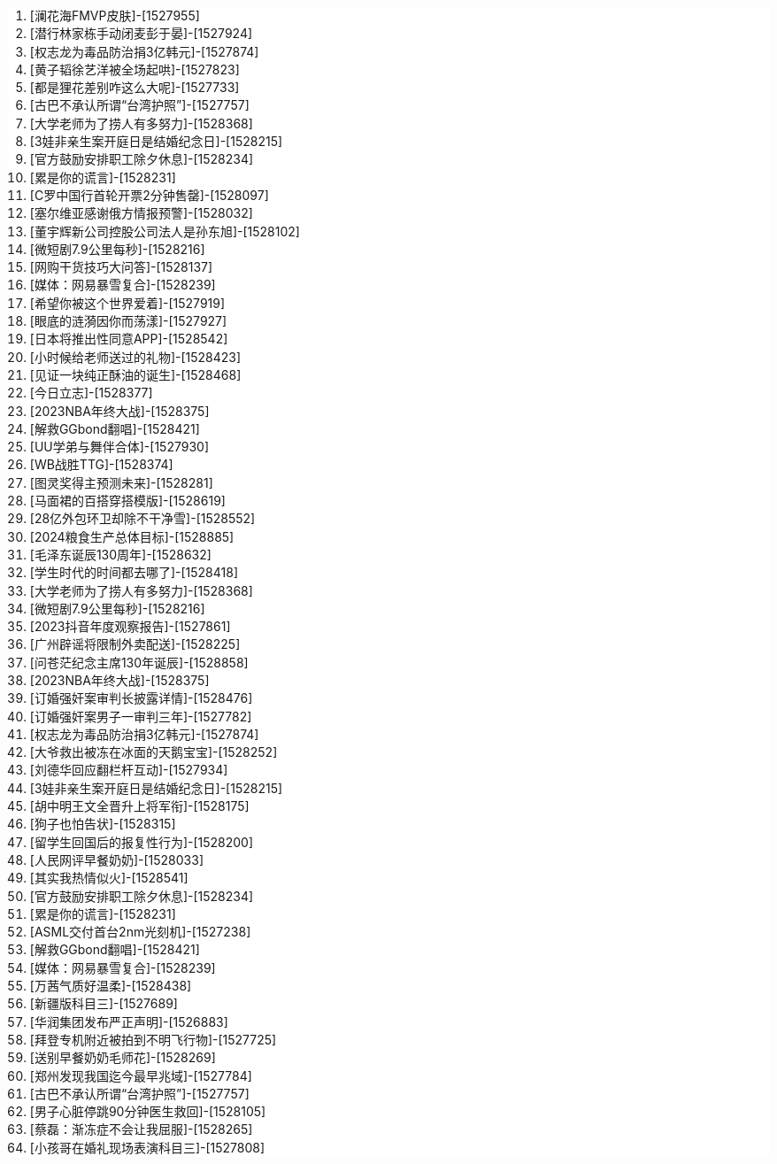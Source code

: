 1. [澜花海FMVP皮肤]-[1527955]
1. [潜行林家栋手动闭麦彭于晏]-[1527924]
1. [权志龙为毒品防治捐3亿韩元]-[1527874]
1. [黄子韬徐艺洋被全场起哄]-[1527823]
1. [都是狸花差别咋这么大呢]-[1527733]
1. [古巴不承认所谓“台湾护照”]-[1527757]
1. [大学老师为了捞人有多努力]-[1528368]
1. [3娃非亲生案开庭日是结婚纪念日]-[1528215]
1. [官方鼓励安排职工除夕休息]-[1528234]
1. [累是你的谎言]-[1528231]
1. [C罗中国行首轮开票2分钟售罄]-[1528097]
1. [塞尔维亚感谢俄方情报预警]-[1528032]
1. [董宇辉新公司控股公司法人是孙东旭]-[1528102]
1. [微短剧7.9公里每秒]-[1528216]
1. [网购干货技巧大问答]-[1528137]
1. [媒体：网易暴雪复合]-[1528239]
1. [希望你被这个世界爱着]-[1527919]
1. [眼底的涟漪因你而荡漾]-[1527927]
1. [日本将推出性同意APP]-[1528542]
1. [小时候给老师送过的礼物]-[1528423]
1. [见证一块纯正酥油的诞生]-[1528468]
1. [今日立志]-[1528377]
1. [2023NBA年终大战]-[1528375]
1. [解救GGbond翻唱]-[1528421]
1. [UU学弟与舞伴合体]-[1527930]
1. [WB战胜TTG]-[1528374]
1. [图灵奖得主预测未来]-[1528281]
1. [马面裙的百搭穿搭模版]-[1528619]
1. [28亿外包环卫却除不干净雪]-[1528552]
1. [2024粮食生产总体目标]-[1528885]
1. [毛泽东诞辰130周年]-[1528632]
1. [学生时代的时间都去哪了]-[1528418]
1. [大学老师为了捞人有多努力]-[1528368]
1. [微短剧7.9公里每秒]-[1528216]
1. [2023抖音年度观察报告]-[1527861]
1. [广州辟谣将限制外卖配送]-[1528225]
1. [问苍茫纪念主席130年诞辰]-[1528858]
1. [2023NBA年终大战]-[1528375]
1. [订婚强奸案审判长披露详情]-[1528476]
1. [订婚强奸案男子一审判三年]-[1527782]
1. [权志龙为毒品防治捐3亿韩元]-[1527874]
1. [大爷救出被冻在冰面的天鹅宝宝]-[1528252]
1. [刘德华回应翻栏杆互动]-[1527934]
1. [3娃非亲生案开庭日是结婚纪念日]-[1528215]
1. [胡中明王文全晋升上将军衔]-[1528175]
1. [狗子也怕告状]-[1528315]
1. [留学生回国后的报复性行为]-[1528200]
1. [人民网评早餐奶奶]-[1528033]
1. [其实我热情似火]-[1528541]
1. [官方鼓励安排职工除夕休息]-[1528234]
1. [累是你的谎言]-[1528231]
1. [ASML交付首台2nm光刻机]-[1527238]
1. [解救GGbond翻唱]-[1528421]
1. [媒体：网易暴雪复合]-[1528239]
1. [万茜气质好温柔]-[1528438]
1. [新疆版科目三]-[1527689]
1. [华润集团发布严正声明]-[1526883]
1. [拜登专机附近被拍到不明飞行物]-[1527725]
1. [送别早餐奶奶毛师花]-[1528269]
1. [郑州发现我国迄今最早兆域]-[1527784]
1. [古巴不承认所谓“台湾护照”]-[1527757]
1. [男子心脏停跳90分钟医生救回]-[1528105]
1. [蔡磊：渐冻症不会让我屈服]-[1528265]
1. [小孩哥在婚礼现场表演科目三]-[1527808]